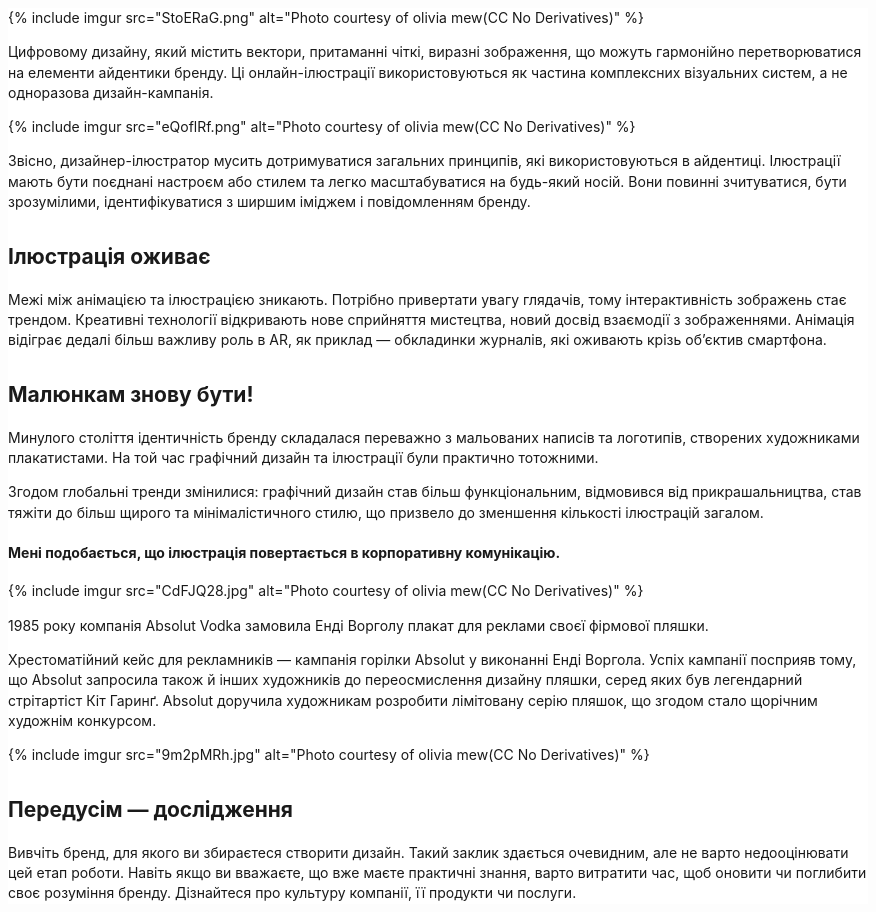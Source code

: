 {% include imgur src="StoERaG.png" alt="Photo courtesy of olivia mew(CC No Derivatives)" %}

Цифровому дизайну, який містить вектори, притаманні чіткі, виразні зображення, що можуть гармонійно перетворюватися на 
елементи айдентики бренду. Ці онлайн-ілюстрації використовуються як частина комплексних візуальних систем, а не одноразова 
дизайн-кампанія.

{% include imgur src="eQoflRf.png" alt="Photo courtesy of olivia mew(CC No Derivatives)" %}

Звісно, дизайнер-ілюстратор мусить дотримуватися загальних принципів, які використовуються в айдентиці. Ілюстрації мають 
бути поєднані настроєм або стилем та легко масштабуватися на будь-який носій. Вони повинні зчитуватися, бути зрозумілими, 
ідентифікуватися з ширшим іміджем і повідомленням бренду.

## Ілюстрація оживає

Межі між анімацією та ілюстрацією зникають. Потрібно привертати увагу глядачів, тому інтерактивність зображень стає трендом. 
Креативні технології відкривають нове сприйняття мистецтва, новий досвід взаємодії з зображеннями. Анімація відіграє дедалі 
більш важливу роль в AR, як приклад — обкладинки журналів, які оживають крізь об’єктив смартфона.

## Малюнкам знову бути!

Минулого століття ідентичність бренду складалася переважно з мальованих написів та логотипів, створених художниками плакатистами. 
На той час графічний дизайн та ілюстрації були практично тотожними.

Згодом глобальні тренди змінилися: графічний дизайн став більш функціональним, відмовився від прикрашальництва, став тяжіти 
до більш щирого та мінімалістичного стилю, що призвело до зменшення кількості ілюстрацій загалом.

#### Мені подобається, що ілюстрація повертається в корпоративну комунікацію.

{% include imgur src="CdFJQ28.jpg" alt="Photo courtesy of olivia mew(CC No Derivatives)" %}

1985 року компанія Absolut Vodka замовила Енді Ворголу плакат для реклами своєї фірмової пляшки.

Хрестоматійний кейс для рекламників — кампанія горілки Absolut у виконанні Енді Воргола. Успіх кампанії посприяв тому, 
що Absolut запросила також й інших художників до переосмислення дизайну пляшки, серед яких був легендарний стрітартіст Кіт Гаринґ. 
Absolut доручила художникам розробити лімітовану серію пляшок, що згодом стало щорічним художнім конкурсом.

{% include imgur src="9m2pMRh.jpg" alt="Photo courtesy of olivia mew(CC No Derivatives)" %}

## Передусім — дослідження

Вивчіть бренд, для якого ви збираєтеся створити дизайн. Такий заклик здається очевидним, але не варто недооцінювати цей 
етап роботи. Навіть якщо ви вважаєте, що вже маєте практичні знання, варто витратити час, щоб оновити чи поглибити своє 
розуміння бренду. Дізнайтеся про культуру компанії, її продукти чи послуги.
